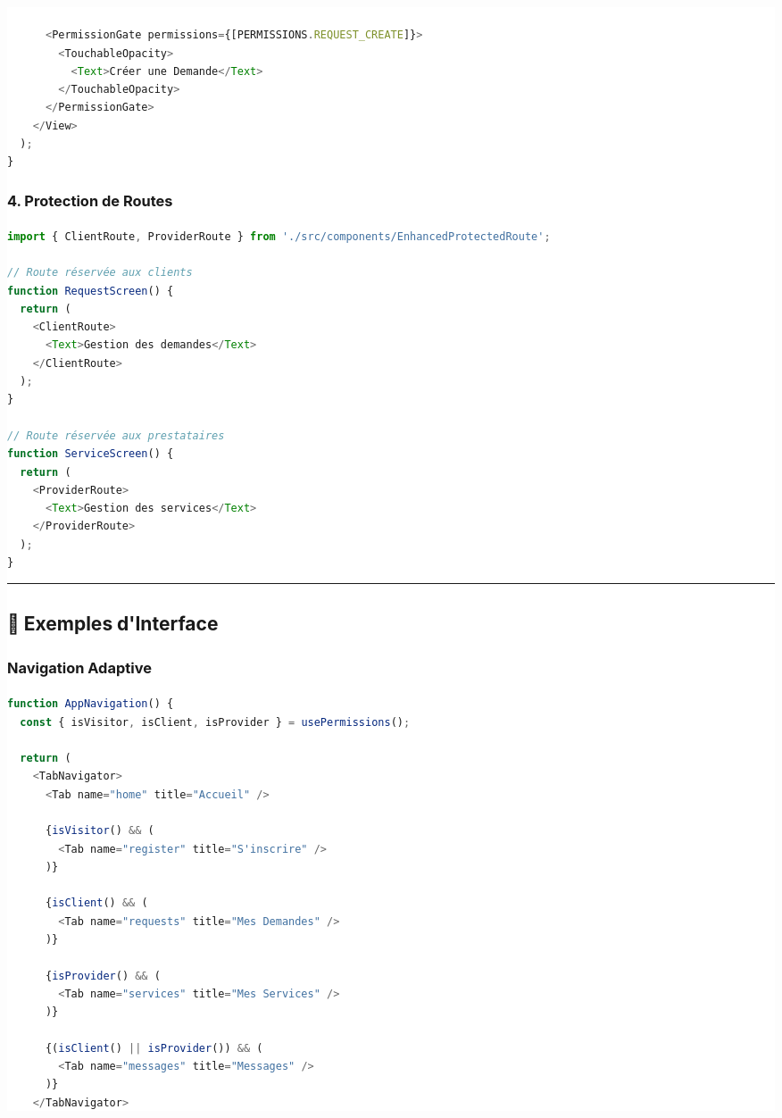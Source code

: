 ```javascript

      <PermissionGate permissions={[PERMISSIONS.REQUEST_CREATE]}>
        <TouchableOpacity>
          <Text>Créer une Demande</Text>
        </TouchableOpacity>
      </PermissionGate>
    </View>
  );
}
```

### **4. Protection de Routes**
```javascript
import { ClientRoute, ProviderRoute } from './src/components/EnhancedProtectedRoute';

// Route réservée aux clients
function RequestScreen() {
  return (
    <ClientRoute>
      <Text>Gestion des demandes</Text>
    </ClientRoute>
  );
}

// Route réservée aux prestataires
function ServiceScreen() {
  return (
    <ProviderRoute>
      <Text>Gestion des services</Text>
    </ProviderRoute>
  );
}
```

---

## 📱 Exemples d'Interface

### **Navigation Adaptive**
```javascript
function AppNavigation() {
  const { isVisitor, isClient, isProvider } = usePermissions();

  return (
    <TabNavigator>
      <Tab name="home" title="Accueil" />
      
      {isVisitor() && (
        <Tab name="register" title="S'inscrire" />
      )}
      
      {isClient() && (
        <Tab name="requests" title="Mes Demandes" />
      )}
      
      {isProvider() && (
        <Tab name="services" title="Mes Services" />
      )}
      
      {(isClient() || isProvider()) && (
        <Tab name="messages" title="Messages" />
      )}
    </TabNavigator>
```